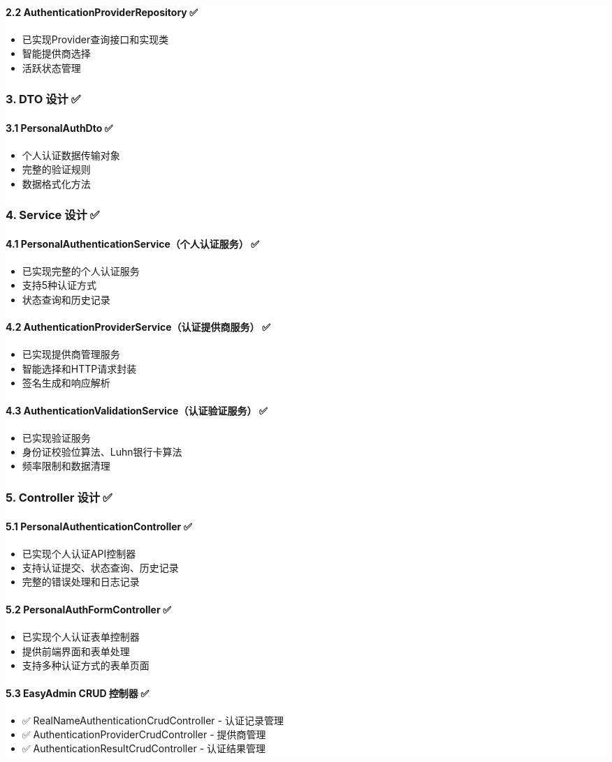#### 2.2 AuthenticationProviderRepository ✅

- 已实现Provider查询接口和实现类
- 智能提供商选择
- 活跃状态管理

### 3. DTO 设计 ✅

#### 3.1 PersonalAuthDto ✅

- 个人认证数据传输对象
- 完整的验证规则
- 数据格式化方法

### 4. Service 设计 ✅

#### 4.1 PersonalAuthenticationService（个人认证服务） ✅

- 已实现完整的个人认证服务
- 支持5种认证方式
- 状态查询和历史记录

#### 4.2 AuthenticationProviderService（认证提供商服务） ✅

- 已实现提供商管理服务
- 智能选择和HTTP请求封装
- 签名生成和响应解析

#### 4.3 AuthenticationValidationService（认证验证服务） ✅

- 已实现验证服务
- 身份证校验位算法、Luhn银行卡算法
- 频率限制和数据清理

### 5. Controller 设计 ✅

#### 5.1 PersonalAuthenticationController ✅

- 已实现个人认证API控制器
- 支持认证提交、状态查询、历史记录
- 完整的错误处理和日志记录

#### 5.2 PersonalAuthFormController ✅

- 已实现个人认证表单控制器
- 提供前端界面和表单处理
- 支持多种认证方式的表单页面

#### 5.3 EasyAdmin CRUD 控制器 ✅

- ✅ RealNameAuthenticationCrudController - 认证记录管理
- ✅ AuthenticationProviderCrudController - 提供商管理
- ✅ AuthenticationResultCrudController - 认证结果管理
